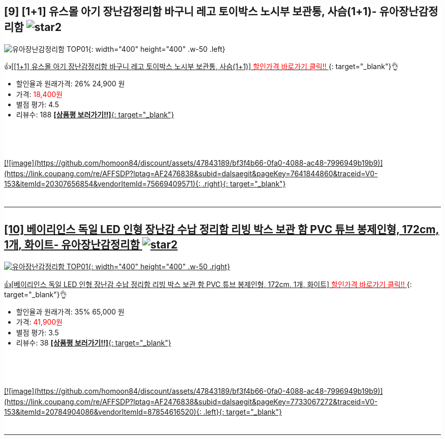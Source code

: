 
        
       
## [9] [1+1] 유스몰 아기 장난감정리함 바구니 레고 토이박스 노시부 보관통, 사슴(1+1)- 유아장난감정리함  <img width="81" alt="star2" src="https://user-images.githubusercontent.com/78655692/151471960-29c5febe-c509-4c6d-99f4-a2203eb193c5.png">

![유아장난감정리함 TOP01](https://thumbnail6.coupangcdn.com/thumbnails/remote/230x230ex/image/vendor_inventory/7e34/9f2000c3d2352d191906cd8b5d174de97283491405352aaeeadab3224788.png){: width="400" height="400" .w-50 .left}


👍<a href="https://link.coupang.com/re/AFFSDP?lptag=AF2476838&subid=dalsaegit&pageKey=7641844860&traceid=V0-153&itemId=20307656854&vendorItemId=75669409571">[[1+1] 유스몰 아기 장난감정리함 바구니 레고 토이박스 노시부 보관통, 사슴(1+1)]<font color=red> 할인가격 바로가기 클릭!! </font></a>{: target="_blank"}👌
<br>
- 할인율과 원래가격: 26%  24,900   원
- 가격: <span style='color:red'>18,400원</span>
- 별점 평가: 4.5
- 리뷰수: 188 <a href="https://link.coupang.com/re/AFFSDP?lptag=AF2476838&subid=dalsaegit&pageKey=7641844860&traceid=V0-153&itemId=20307656854&vendorItemId=75669409571"> <strong>[상품평 보러가기!!]</strong>{: target="_blank"}
<br>
<br>
<br>
[![image](https://github.com/homoon84/discount/assets/47843189/bf3f4b66-0fa0-4088-ac48-7996949b19b9)](https://link.coupang.com/re/AFFSDP?lptag=AF2476838&subid=dalsaegit&pageKey=7641844860&traceid=V0-153&itemId=20307656854&vendorItemId=75669409571){: .right}{: target="_blank"}
<br>
<br>

---

        
       
## [10] 베이리인스 독일 LED 인형 장난감 수납 정리함 리빙 박스 보관 함 PVC 튜브 봉제인형, 172cm, 1개, 화이트- 유아장난감정리함  <img width="81" alt="star2" src="https://user-images.githubusercontent.com/78655692/151471960-29c5febe-c509-4c6d-99f4-a2203eb193c5.png">

![유아장난감정리함 TOP01](https://thumbnail10.coupangcdn.com/thumbnails/remote/230x230ex/image/vendor_inventory/6575/31e57ebdea6aea1f48b8881c1f0bef1ac05feaa0b4a5939600c1ee0a7d7a.jpg){: width="400" height="400" .w-50 .right}


👍<a href="https://link.coupang.com/re/AFFSDP?lptag=AF2476838&subid=dalsaegit&pageKey=7733067272&traceid=V0-153&itemId=20784904086&vendorItemId=87854616520">[베이리인스 독일 LED 인형 장난감 수납 정리함 리빙 박스 보관 함 PVC 튜브 봉제인형, 172cm, 1개, 화이트]<font color=red> 할인가격 바로가기 클릭!! </font></a>{: target="_blank"}👌
<br>
- 할인율과 원래가격: 35%  65,000   원
- 가격: <span style='color:red'>41,900원</span>
- 별점 평가: 3.5
- 리뷰수: 38 <a href="https://link.coupang.com/re/AFFSDP?lptag=AF2476838&subid=dalsaegit&pageKey=7733067272&traceid=V0-153&itemId=20784904086&vendorItemId=87854616520"> <strong>[상품평 보러가기!!]</strong>{: target="_blank"}
<br>
<br>
<br>
[![image](https://github.com/homoon84/discount/assets/47843189/bf3f4b66-0fa0-4088-ac48-7996949b19b9)](https://link.coupang.com/re/AFFSDP?lptag=AF2476838&subid=dalsaegit&pageKey=7733067272&traceid=V0-153&itemId=20784904086&vendorItemId=87854616520){: .left}{: target="_blank"}
<br>
<br>

---